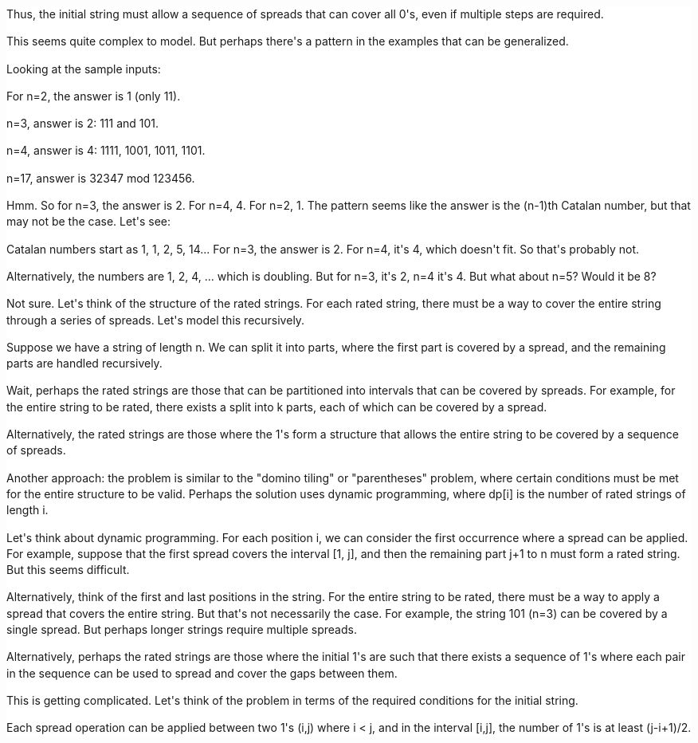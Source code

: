 Thus, the initial string must allow a sequence of spreads that can cover all 0's, even if multiple steps are required.

This seems quite complex to model. But perhaps there's a pattern in the examples that can be generalized.

Looking at the sample inputs:

For n=2, the answer is 1 (only 11).

n=3, answer is 2: 111 and 101.

n=4, answer is 4: 1111, 1001, 1011, 1101.

n=17, answer is 32347 mod 123456.

Hmm. So for n=3, the answer is 2. For n=4, 4. For n=2, 1. The pattern seems like the answer is the (n-1)th Catalan number, but that may not be the case. Let's see:

Catalan numbers start as 1, 1, 2, 5, 14... For n=3, the answer is 2. For n=4, it's 4, which doesn't fit. So that's probably not.

Alternatively, the numbers are 1, 2, 4, ... which is doubling. But for n=3, it's 2, n=4 it's 4. But what about n=5? Would it be 8?

Not sure. Let's think of the structure of the rated strings. For each rated string, there must be a way to cover the entire string through a series of spreads. Let's model this recursively.

Suppose we have a string of length n. We can split it into parts, where the first part is covered by a spread, and the remaining parts are handled recursively.

Wait, perhaps the rated strings are those that can be partitioned into intervals that can be covered by spreads. For example, for the entire string to be rated, there exists a split into k parts, each of which can be covered by a spread.

Alternatively, the rated strings are those where the 1's form a structure that allows the entire string to be covered by a sequence of spreads. 

Another approach: the problem is similar to the "domino tiling" or "parentheses" problem, where certain conditions must be met for the entire structure to be valid. Perhaps the solution uses dynamic programming, where dp[i] is the number of rated strings of length i.

Let's think about dynamic programming. For each position i, we can consider the first occurrence where a spread can be applied. For example, suppose that the first spread covers the interval [1, j], and then the remaining part j+1 to n must form a rated string. But this seems difficult.

Alternatively, think of the first and last positions in the string. For the entire string to be rated, there must be a way to apply a spread that covers the entire string. But that's not necessarily the case. For example, the string 101 (n=3) can be covered by a single spread. But perhaps longer strings require multiple spreads.

Alternatively, perhaps the rated strings are those where the initial 1's are such that there exists a sequence of 1's where each pair in the sequence can be used to spread and cover the gaps between them.

This is getting complicated. Let's think of the problem in terms of the required conditions for the initial string.

Each spread operation can be applied between two 1's (i,j) where i < j, and in the interval [i,j], the number of 1's is at least (j-i+1)/2. 
